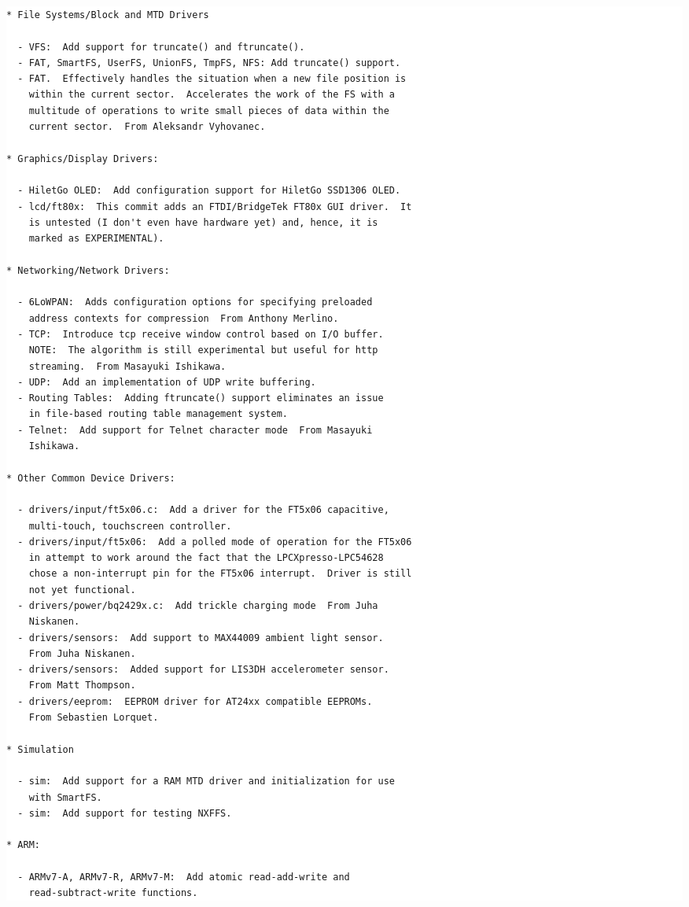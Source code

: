     * File Systems/Block and MTD Drivers

      - VFS:  Add support for truncate() and ftruncate().
      - FAT, SmartFS, UserFS, UnionFS, TmpFS, NFS: Add truncate() support.
      - FAT.  Effectively handles the situation when a new file position is
        within the current sector.  Accelerates the work of the FS with a
        multitude of operations to write small pieces of data within the
        current sector.  From Aleksandr Vyhovanec.

    * Graphics/Display Drivers:

      - HiletGo OLED:  Add configuration support for HiletGo SSD1306 OLED.
      - lcd/ft80x:  This commit adds an FTDI/BridgeTek FT80x GUI driver.  It
        is untested (I don't even have hardware yet) and, hence, it is
        marked as EXPERIMENTAL).

    * Networking/Network Drivers:

      - 6LoWPAN:  Adds configuration options for specifying preloaded
        address contexts for compression  From Anthony Merlino.
      - TCP:  Introduce tcp receive window control based on I/O buffer.
        NOTE:  The algorithm is still experimental but useful for http
        streaming.  From Masayuki Ishikawa.
      - UDP:  Add an implementation of UDP write buffering.
      - Routing Tables:  Adding ftruncate() support eliminates an issue
        in file-based routing table management system.
      - Telnet:  Add support for Telnet character mode  From Masayuki
        Ishikawa.

    * Other Common Device Drivers:

      - drivers/input/ft5x06.c:  Add a driver for the FT5x06 capacitive,
        multi-touch, touchscreen controller.
      - drivers/input/ft5x06:  Add a polled mode of operation for the FT5x06
        in attempt to work around the fact that the LPCXpresso-LPC54628
        chose a non-interrupt pin for the FT5x06 interrupt.  Driver is still
        not yet functional.
      - drivers/power/bq2429x.c:  Add trickle charging mode  From Juha
        Niskanen.
      - drivers/sensors:  Add support to MAX44009 ambient light sensor.
        From Juha Niskanen.
      - drivers/sensors:  Added support for LIS3DH accelerometer sensor.
        From Matt Thompson.
      - drivers/eeprom:  EEPROM driver for AT24xx compatible EEPROMs.
        From Sebastien Lorquet.

    * Simulation

      - sim:  Add support for a RAM MTD driver and initialization for use
        with SmartFS.
      - sim:  Add support for testing NXFFS.

    * ARM:

      - ARMv7-A, ARMv7-R, ARMv7-M:  Add atomic read-add-write and
        read-subtract-write functions.
